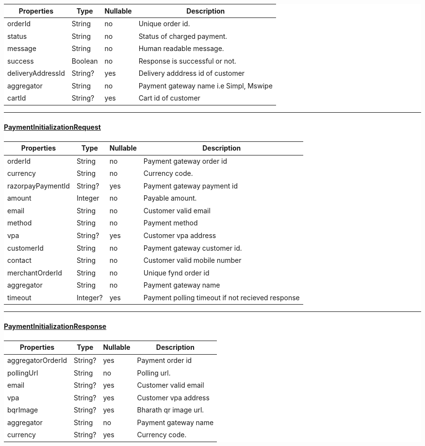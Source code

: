  | Properties | Type | Nullable | Description |
 | ---------- | ---- | -------- | ----------- |
 | orderId | String |  no  | Unique order id. |
 | status | String |  no  | Status of charged payment. |
 | message | String |  no  | Human readable message. |
 | success | Boolean |  no  | Response is successful or not. |
 | deliveryAddressId | String? |  yes  | Delivery adddress id of customer |
 | aggregator | String |  no  | Payment gateway name i.e Simpl, Mswipe |
 | cartId | String? |  yes  | Cart id of customer |

---


 
 
 #### [PaymentInitializationRequest](#PaymentInitializationRequest)

 | Properties | Type | Nullable | Description |
 | ---------- | ---- | -------- | ----------- |
 | orderId | String |  no  | Payment gateway order id |
 | currency | String |  no  | Currency code. |
 | razorpayPaymentId | String? |  yes  | Payment gateway payment id |
 | amount | Integer |  no  | Payable amount. |
 | email | String |  no  | Customer valid email |
 | method | String |  no  | Payment method |
 | vpa | String? |  yes  | Customer vpa address |
 | customerId | String |  no  | Payment gateway customer id. |
 | contact | String |  no  | Customer valid mobile number |
 | merchantOrderId | String |  no  | Unique fynd order id |
 | aggregator | String |  no  | Payment gateway name |
 | timeout | Integer? |  yes  | Payment polling timeout if not recieved response |

---


 
 
 #### [PaymentInitializationResponse](#PaymentInitializationResponse)

 | Properties | Type | Nullable | Description |
 | ---------- | ---- | -------- | ----------- |
 | aggregatorOrderId | String? |  yes  | Payment order id |
 | pollingUrl | String |  no  | Polling url. |
 | email | String? |  yes  | Customer valid email |
 | vpa | String? |  yes  | Customer vpa address |
 | bqrImage | String? |  yes  | Bharath qr image url. |
 | aggregator | String |  no  | Payment gateway name |
 | currency | String? |  yes  | Currency code. |